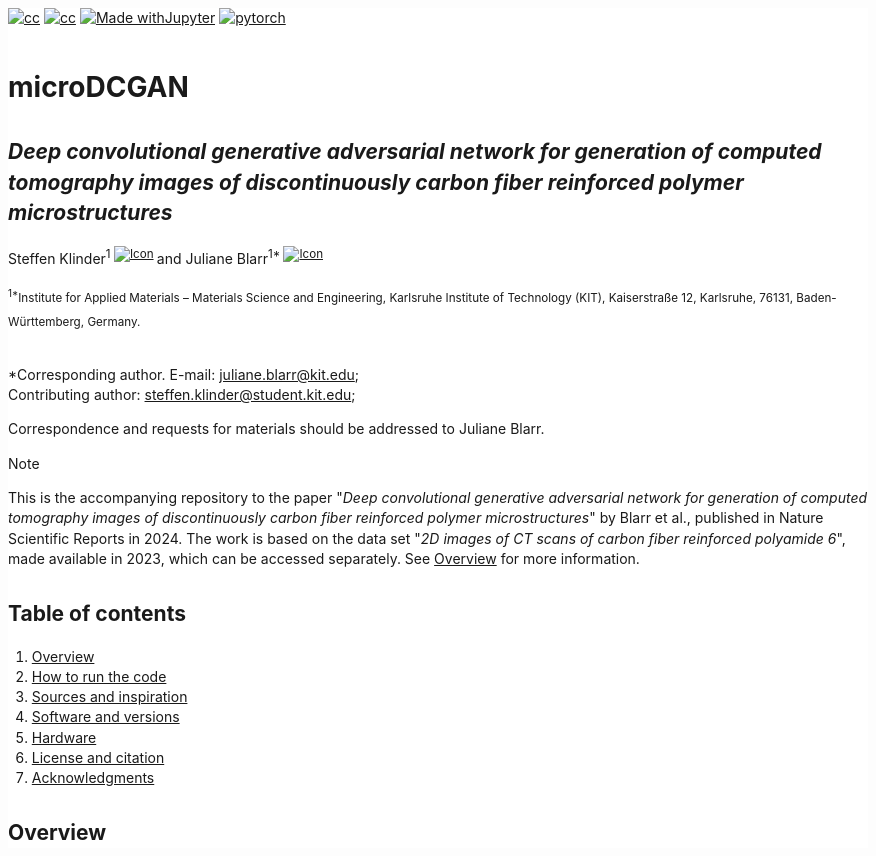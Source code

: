 [![cc](https://img.shields.io/badge/License-CC_BY_4.0-000000.svg?style=for-the-badge&logo=creativecommons&logoColor=white)](http://creativecommons.org/licenses/by/4.0/)
[![cc](https://img.shields.io/badge/Python-3.6.8-3776AB.svg?style=for-the-badge&logo=python&logoColor=white)](https://www.python.org)
[![Made withJupyter](https://img.shields.io/badge/Jupyter-Lab-orange?style=for-the-badge&logo=Jupyter&logoColor=white)](https://jupyter.org)
[![pytorch](https://img.shields.io/badge/PyTorch-1.10.1-EE4C2C.svg?style=for-the-badge&logo=pytorch&logoColor=white)](https://pytorch.org)

# microDCGAN
## _Deep convolutional generative adversarial network for generation of computed tomography images of discontinuously carbon fiber reinforced polymer microstructures_
Steffen Klinder<sup>1
[<img src="https://upload.wikimedia.org/wikipedia/commons/0/06/ORCID_iD.svg" alt="Icon" width="15" height="15">](https://orcid.org/0009-0003-3916-1733)
</sup>and
Juliane Blarr<sup>1*
[<img src="https://upload.wikimedia.org/wikipedia/commons/0/06/ORCID_iD.svg" alt="Icon" width="15" height="15">](https://orcid.org/0000-0003-0419-0780)
</sup>

<sub>
<sup>1*</sup>Institute for Applied Materials – Materials Science and Engineering, Karlsruhe Institute of Technology (KIT), Kaiserstraße 12, Karlsruhe, 76131, Baden-Württemberg, Germany. <br>   
</sub>

</br>

*Corresponding author. E-mail: juliane.blarr@kit.edu; </br>
Contributing author: steffen.klinder@student.kit.edu; 

Correspondence and requests for materials should be addressed to Juliane Blarr.

> [!Note]
> This is the accompanying repository to the paper "_Deep convolutional generative adversarial network for generation of computed tomography images of discontinuously carbon fiber reinforced polymer microstructures_" by Blarr et al., published in Nature Scientific Reports in 2024. The work is based on the data set "_2D images of CT scans of carbon fiber reinforced polyamide 6_", made available in 2023, which can be accessed separately. See [Overview](#overview) for more information.

## Table of contents

1. [Overview](#overview)
2. [How to run the code](#how-to-run-the-code)
5. [Sources and inspiration](#sources-and-inspiration)
6. [Software and versions](#software-and-versions)
7. [Hardware](#hardware)
8. [License and citation](#license-and-citation)
9. [Acknowledgments](#acknowledgments)

## Overview


[cc-by]: http://creativecommons.org/licenses/by/4.0/
[cc-by-image]: https://i.creativecommons.org/l/by/4.0/88x31.png